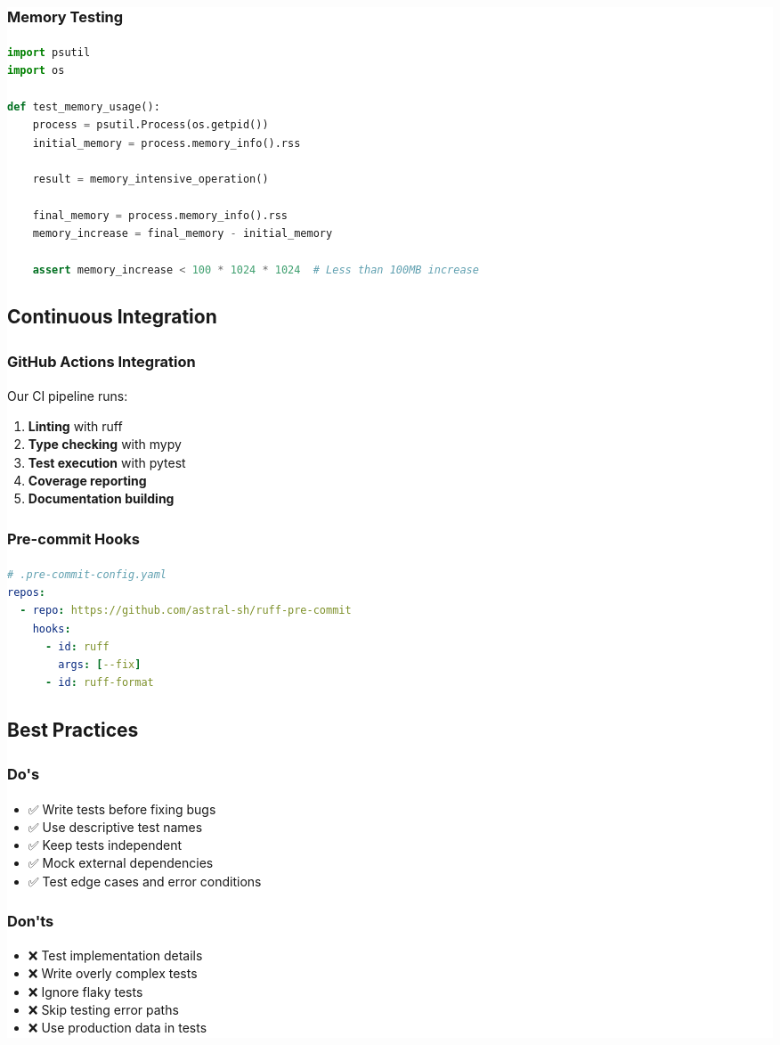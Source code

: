 ### Memory Testing
```python
import psutil
import os

def test_memory_usage():
    process = psutil.Process(os.getpid())
    initial_memory = process.memory_info().rss
    
    result = memory_intensive_operation()
    
    final_memory = process.memory_info().rss
    memory_increase = final_memory - initial_memory
    
    assert memory_increase < 100 * 1024 * 1024  # Less than 100MB increase
```

## Continuous Integration

### GitHub Actions Integration

Our CI pipeline runs:
1. **Linting** with ruff
2. **Type checking** with mypy
3. **Test execution** with pytest
4. **Coverage reporting**
5. **Documentation building**

### Pre-commit Hooks

```yaml
# .pre-commit-config.yaml
repos:
  - repo: https://github.com/astral-sh/ruff-pre-commit
    hooks:
      - id: ruff
        args: [--fix]
      - id: ruff-format
```

## Best Practices

### Do's
- ✅ Write tests before fixing bugs
- ✅ Use descriptive test names
- ✅ Keep tests independent
- ✅ Mock external dependencies
- ✅ Test edge cases and error conditions

### Don'ts
- ❌ Test implementation details
- ❌ Write overly complex tests
- ❌ Ignore flaky tests
- ❌ Skip testing error paths
- ❌ Use production data in tests
